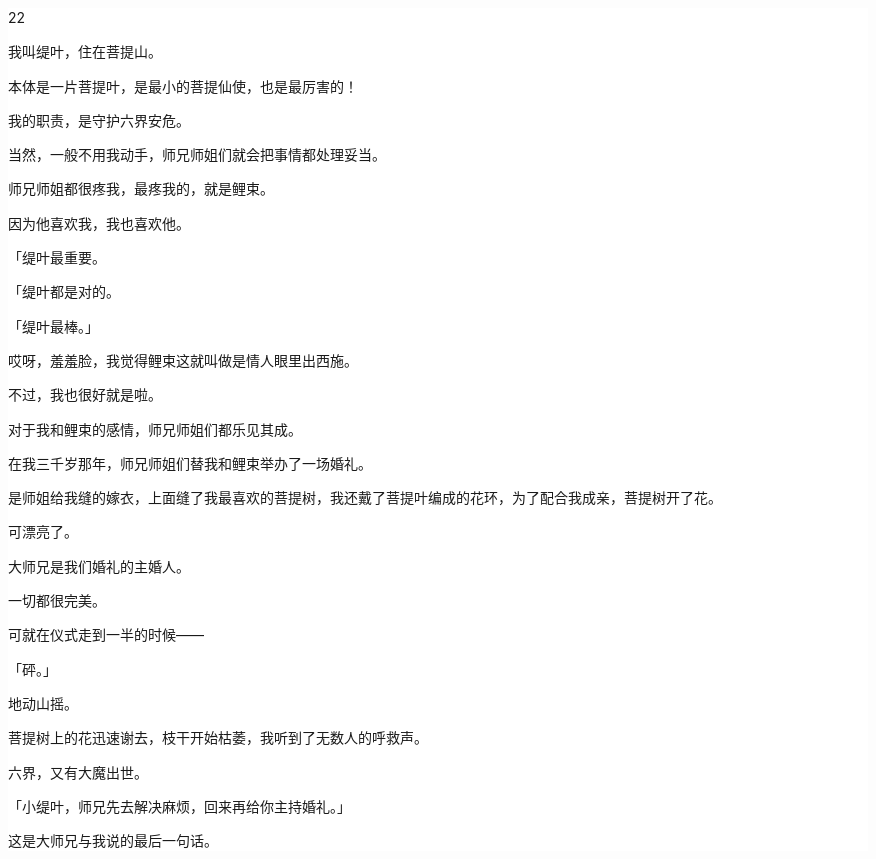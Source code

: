 22


我叫缇叶，住在菩提山。


本体是一片菩提叶，是最小的菩提仙使，也是最厉害的！


我的职责，是守护六界安危。


当然，一般不用我动手，师兄师姐们就会把事情都处理妥当。


师兄师姐都很疼我，最疼我的，就是鲤束。


因为他喜欢我，我也喜欢他。


「缇叶最重要。


「缇叶都是对的。


「缇叶最棒。」


哎呀，羞羞脸，我觉得鲤束这就叫做是情人眼里出西施。


不过，我也很好就是啦。


对于我和鲤束的感情，师兄师姐们都乐见其成。


在我三千岁那年，师兄师姐们替我和鲤束举办了一场婚礼。


是师姐给我缝的嫁衣，上面缝了我最喜欢的菩提树，我还戴了菩提叶编成的花环，为了配合我成亲，菩提树开了花。


可漂亮了。


大师兄是我们婚礼的主婚人。


一切都很完美。


可就在仪式走到一半的时候——


「砰。」


地动山摇。


菩提树上的花迅速谢去，枝干开始枯萎，我听到了无数人的呼救声。


六界，又有大魔出世。


「小缇叶，师兄先去解决麻烦，回来再给你主持婚礼。」


这是大师兄与我说的最后一句话。
